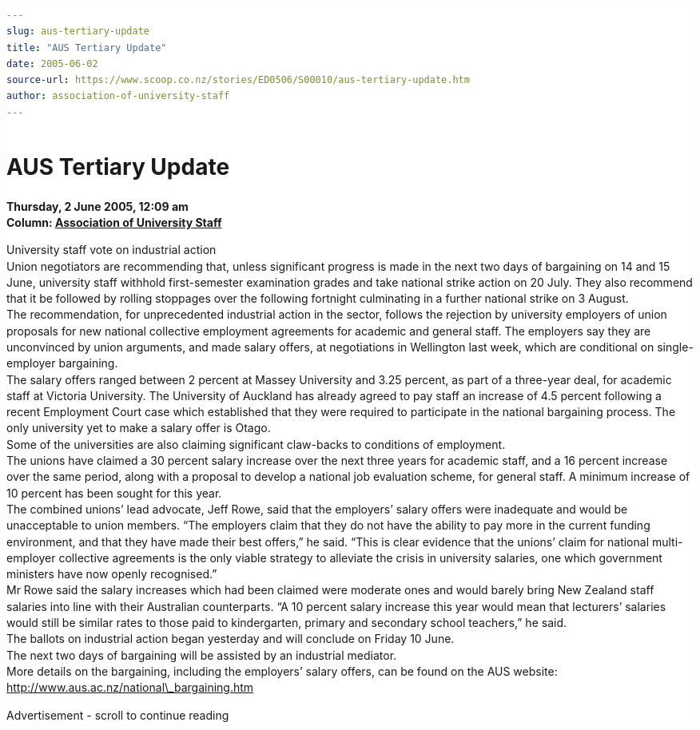 ```yaml
---
slug: aus-tertiary-update
title: "AUS Tertiary Update"
date: 2005-06-02
source-url: https://www.scoop.co.nz/stories/ED0506/S00010/aus-tertiary-update.htm
author: association-of-university-staff
---
```

AUS Tertiary Update
===================

**Thursday, 2 June 2005, 12:09 am**  
**Column: [Association of University Staff](https://info.scoop.co.nz/Association_of_University_Staff)**

University staff vote on industrial action  
Union negotiators are recommending that, unless significant progress is made in the next two days of bargaining on 14 and 15 June, university staff withhold first-semester examination grades and take national strike action on 20 July. They also recommend that it be followed by rolling stoppages over the following fortnight culminating in a further national strike on 3 August.  
The recommendation, for unprecedented industrial action in the sector, follows the rejection by university employers of union proposals for new national collective employment agreements for academic and general staff. The employers say they are unconvinced by union arguments, and made salary offers, at negotiations in Wellington last week, which are conditional on single-employer bargaining.  
The salary offers ranged between 2 percent at Massey University and 3.25 percent, as part of a three-year deal, for academic staff at Victoria University. The University of Auckland has already agreed to pay staff an increase of 4.5 percent following a recent Employment Court case which established that they were required to participate in the national bargaining process. The only university yet to make a salary offer is Otago.  
Some of the universities are also claiming significant claw-backs to conditions of employment.  
The unions have claimed a 30 percent salary increase over the next three years for academic staff, and a 16 percent increase over the same period, along with a proposal to develop a national job evaluation scheme, for general staff. A minimum increase of 10 percent has been sought for this year.  
The combined unions’ lead advocate, Jeff Rowe, said that the employers’ salary offers were inadequate and would be unacceptable to union members. “The employers claim that they do not have the ability to pay more in the current funding environment, and that they have made their best offers,” he said. “This is clear evidence that the unions’ claim for national multi-employer collective agreements is the only viable strategy to alleviate the crisis in university salaries, one which government ministers have now openly recognised.”  
Mr Rowe said the salary increases which had been claimed were moderate ones and would barely bring New Zealand staff salaries into line with their Australian counterparts. “A 10 percent salary increase this year would mean that lecturers’ salaries would still be similar rates to those paid to kindergarten, primary and secondary school teachers,” he said.  
The ballots on industrial action began yesterday and will conclude on Friday 10 June.  
The next two days of bargaining will be assisted by an industrial mediator.  
More details on the bargaining, including the employers’ salary offers, can be found on the AUS website: http://www.aus.ac.nz/national\_bargaining.htm

Advertisement - scroll to continue reading



